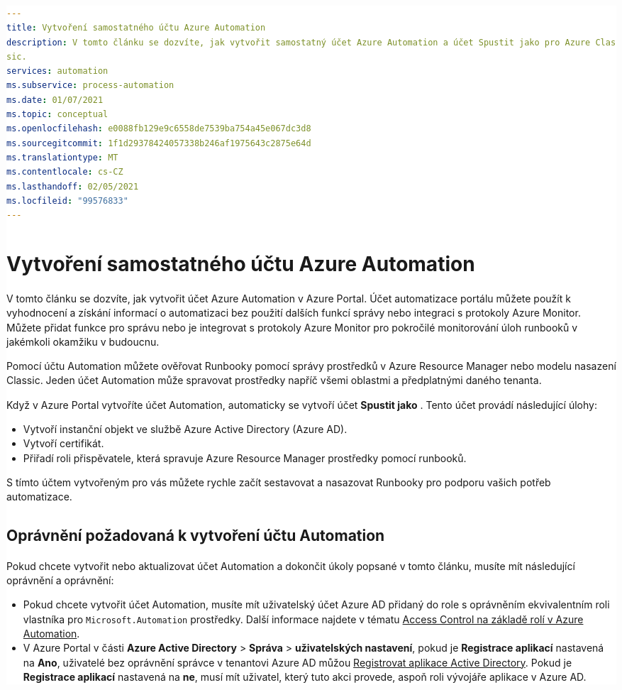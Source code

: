 ```yaml
---
title: Vytvoření samostatného účtu Azure Automation
description: V tomto článku se dozvíte, jak vytvořit samostatný účet Azure Automation a účet Spustit jako pro Azure Classic.
services: automation
ms.subservice: process-automation
ms.date: 01/07/2021
ms.topic: conceptual
ms.openlocfilehash: e0088fb129e9c6558de7539ba754a45e067dc3d8
ms.sourcegitcommit: 1f1d29378424057338b246af1975643c2875e64d
ms.translationtype: MT
ms.contentlocale: cs-CZ
ms.lasthandoff: 02/05/2021
ms.locfileid: "99576833"
---
```

# <a name="create-a-standalone-azure-automation-account"></a>Vytvoření samostatného účtu Azure Automation

V tomto článku se dozvíte, jak vytvořit účet Azure Automation v Azure Portal. Účet automatizace portálu můžete použít k vyhodnocení a získání informací o automatizaci bez použití dalších funkcí správy nebo integraci s protokoly Azure Monitor. Můžete přidat funkce pro správu nebo je integrovat s protokoly Azure Monitor pro pokročilé monitorování úloh runbooků v jakémkoli okamžiku v budoucnu.

Pomocí účtu Automation můžete ověřovat Runbooky pomocí správy prostředků v Azure Resource Manager nebo modelu nasazení Classic. Jeden účet Automation může spravovat prostředky napříč všemi oblastmi a předplatnými daného tenanta.

Když v Azure Portal vytvoříte účet Automation, automaticky se vytvoří účet **Spustit jako** . Tento účet provádí následující úlohy:

* Vytvoří instanční objekt ve službě Azure Active Directory (Azure AD).
* Vytvoří certifikát.
* Přiřadí roli přispěvatele, která spravuje Azure Resource Manager prostředky pomocí runbooků.

S tímto účtem vytvořeným pro vás můžete rychle začít sestavovat a nasazovat Runbooky pro podporu vašich potřeb automatizace.

## <a name="permissions-required-to-create-an-automation-account"></a>Oprávnění požadovaná k vytvoření účtu Automation

Pokud chcete vytvořit nebo aktualizovat účet Automation a dokončit úkoly popsané v tomto článku, musíte mít následující oprávnění a oprávnění:

* Pokud chcete vytvořit účet Automation, musíte mít uživatelský účet Azure AD přidaný do role s oprávněním ekvivalentním roli vlastníka pro `Microsoft.Automation` prostředky. Další informace najdete v tématu [Access Control na základě rolí v Azure Automation](automation-role-based-access-control.md).
* V Azure Portal v části **Azure Active Directory**  >  **Správa**  >  **uživatelských nastavení**, pokud je **Registrace aplikací** nastavená na **Ano**, uživatelé bez oprávnění správce v tenantovi Azure AD můžou [Registrovat aplikace Active Directory](../active-directory/develop/howto-create-service-principal-portal.md#check-azure-subscription-permissions). Pokud je **Registrace aplikací** nastavená na **ne**, musí mít uživatel, který tuto akci provede, aspoň roli vývojáře aplikace v Azure AD.
